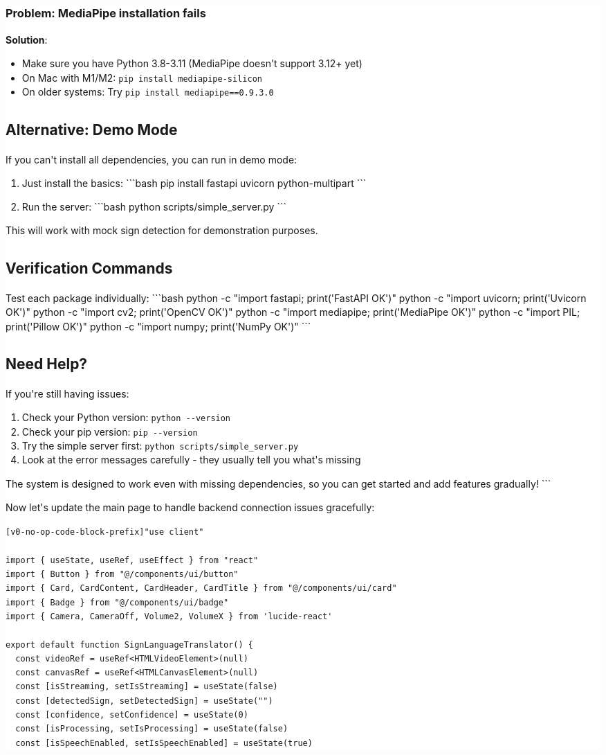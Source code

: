### Problem: MediaPipe installation fails
**Solution**:
- Make sure you have Python 3.8-3.11 (MediaPipe doesn't support 3.12+ yet)
- On Mac with M1/M2: `pip install mediapipe-silicon`
- On older systems: Try `pip install mediapipe==0.9.3.0`

## Alternative: Demo Mode

If you can't install all dependencies, you can run in demo mode:

1. Just install the basics:
   \`\`\`bash
   pip install fastapi uvicorn python-multipart
   \`\`\`

2. Run the server:
   \`\`\`bash
   python scripts/simple_server.py
   \`\`\`

This will work with mock sign detection for demonstration purposes.

## Verification Commands

Test each package individually:
\`\`\`bash
python -c "import fastapi; print('FastAPI OK')"
python -c "import uvicorn; print('Uvicorn OK')"
python -c "import cv2; print('OpenCV OK')"
python -c "import mediapipe; print('MediaPipe OK')"
python -c "import PIL; print('Pillow OK')"
python -c "import numpy; print('NumPy OK')"
\`\`\`

## Need Help?

If you're still having issues:
1. Check your Python version: `python --version`
2. Check your pip version: `pip --version`
3. Try the simple server first: `python scripts/simple_server.py`
4. Look at the error messages carefully - they usually tell you what's missing

The system is designed to work even with missing dependencies, so you can get started and add features gradually!
\`\`\`

Now let's update the main page to handle backend connection issues gracefully:

```typescriptreact file="app/page.tsx"
[v0-no-op-code-block-prefix]"use client"

import { useState, useRef, useEffect } from "react"
import { Button } from "@/components/ui/button"
import { Card, CardContent, CardHeader, CardTitle } from "@/components/ui/card"
import { Badge } from "@/components/ui/badge"
import { Camera, CameraOff, Volume2, VolumeX } from 'lucide-react'

export default function SignLanguageTranslator() {
  const videoRef = useRef<HTMLVideoElement>(null)
  const canvasRef = useRef<HTMLCanvasElement>(null)
  const [isStreaming, setIsStreaming] = useState(false)
  const [detectedSign, setDetectedSign] = useState("")
  const [confidence, setConfidence] = useState(0)
  const [isProcessing, setIsProcessing] = useState(false)
  const [isSpeechEnabled, setIsSpeechEnabled] = useState(true)
```